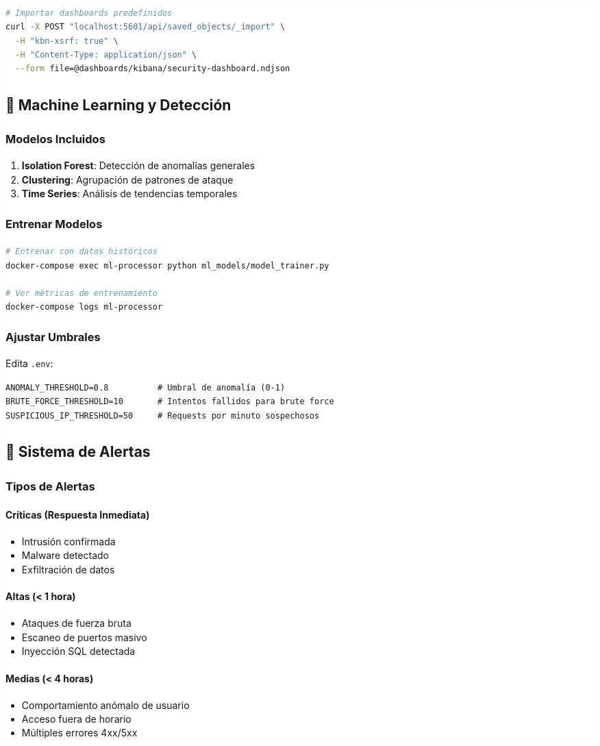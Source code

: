 ```bash
# Importar dashboards predefinidos
curl -X POST "localhost:5601/api/saved_objects/_import" \
  -H "kbn-xsrf: true" \
  -H "Content-Type: application/json" \
  --form file=@dashboards/kibana/security-dashboard.ndjson
```

## 🤖 Machine Learning y Detección

### Modelos Incluidos

1. **Isolation Forest**: Detección de anomalías generales
2. **Clustering**: Agrupación de patrones de ataque
3. **Time Series**: Análisis de tendencias temporales

### Entrenar Modelos

```bash
# Entrenar con datos históricos
docker-compose exec ml-processor python ml_models/model_trainer.py

# Ver métricas de entrenamiento
docker-compose logs ml-processor
```

### Ajustar Umbrales

Edita `.env`:
```
ANOMALY_THRESHOLD=0.8          # Umbral de anomalía (0-1)
BRUTE_FORCE_THRESHOLD=10       # Intentos fallidos para brute force
SUSPICIOUS_IP_THRESHOLD=50     # Requests por minuto sospechosos
```

## 🚨 Sistema de Alertas

### Tipos de Alertas

#### Críticas (Respuesta Inmediata)
- Intrusión confirmada
- Malware detectado
- Exfiltración de datos

#### Altas (< 1 hora)
- Ataques de fuerza bruta
- Escaneo de puertos masivo
- Inyección SQL detectada

#### Medias (< 4 horas)
- Comportamiento anómalo de usuario
- Acceso fuera de horario
- Múltiples errores 4xx/5xx
